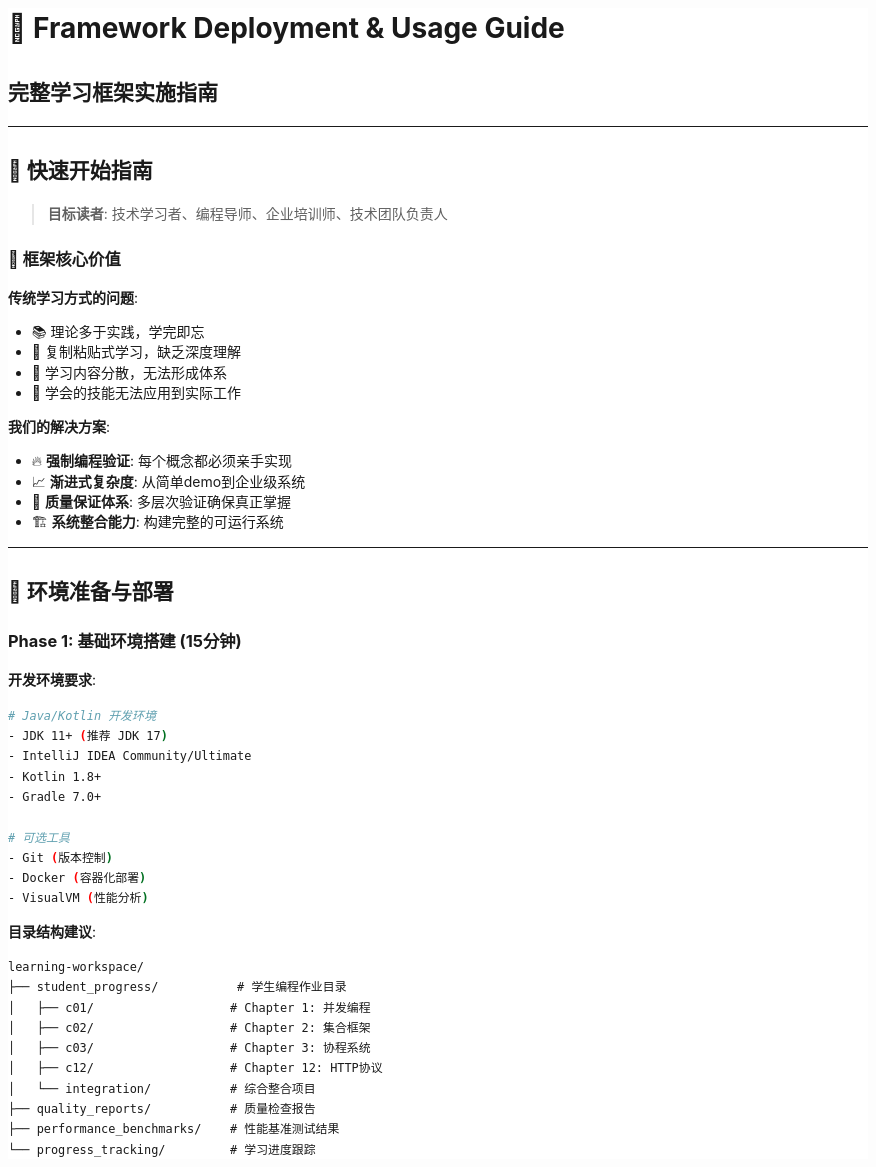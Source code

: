 # 🚀 Framework Deployment & Usage Guide
## 完整学习框架实施指南

---

## 📖 快速开始指南

> **目标读者**: 技术学习者、编程导师、企业培训师、技术团队负责人

### 🎯 框架核心价值

**传统学习方式的问题**:
- 📚 理论多于实践，学完即忘
- 🔄 复制粘贴式学习，缺乏深度理解
- 🎯 学习内容分散，无法形成体系
- 💼 学会的技能无法应用到实际工作

**我们的解决方案**:
- 🔥 **强制编程验证**: 每个概念都必须亲手实现
- 📈 **渐进式复杂度**: 从简单demo到企业级系统
- 🎯 **质量保证体系**: 多层次验证确保真正掌握
- 🏗️ **系统整合能力**: 构建完整的可运行系统

---

## 🔧 环境准备与部署

### Phase 1: 基础环境搭建 (15分钟)

**开发环境要求**:
```bash
# Java/Kotlin 开发环境
- JDK 11+ (推荐 JDK 17)
- IntelliJ IDEA Community/Ultimate
- Kotlin 1.8+
- Gradle 7.0+

# 可选工具
- Git (版本控制)
- Docker (容器化部署)
- VisualVM (性能分析)
```

**目录结构建议**:
```
learning-workspace/
├── student_progress/           # 学生编程作业目录
│   ├── c01/                   # Chapter 1: 并发编程
│   ├── c02/                   # Chapter 2: 集合框架  
│   ├── c03/                   # Chapter 3: 协程系统
│   ├── c12/                   # Chapter 12: HTTP协议
│   └── integration/           # 综合整合项目
├── quality_reports/           # 质量检查报告
├── performance_benchmarks/    # 性能基准测试结果
└── progress_tracking/         # 学习进度跟踪
```
